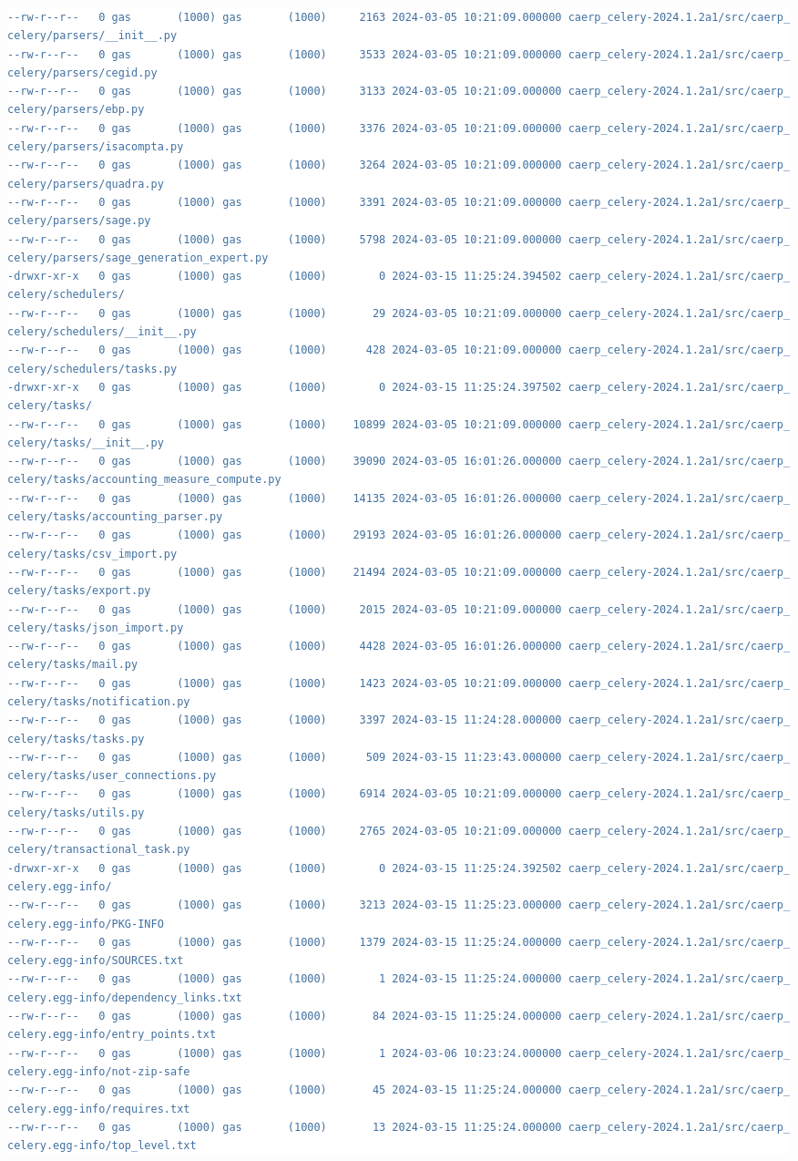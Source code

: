 ```diff
--rw-r--r--   0 gas       (1000) gas       (1000)     2163 2024-03-05 10:21:09.000000 caerp_celery-2024.1.2a1/src/caerp_celery/parsers/__init__.py
--rw-r--r--   0 gas       (1000) gas       (1000)     3533 2024-03-05 10:21:09.000000 caerp_celery-2024.1.2a1/src/caerp_celery/parsers/cegid.py
--rw-r--r--   0 gas       (1000) gas       (1000)     3133 2024-03-05 10:21:09.000000 caerp_celery-2024.1.2a1/src/caerp_celery/parsers/ebp.py
--rw-r--r--   0 gas       (1000) gas       (1000)     3376 2024-03-05 10:21:09.000000 caerp_celery-2024.1.2a1/src/caerp_celery/parsers/isacompta.py
--rw-r--r--   0 gas       (1000) gas       (1000)     3264 2024-03-05 10:21:09.000000 caerp_celery-2024.1.2a1/src/caerp_celery/parsers/quadra.py
--rw-r--r--   0 gas       (1000) gas       (1000)     3391 2024-03-05 10:21:09.000000 caerp_celery-2024.1.2a1/src/caerp_celery/parsers/sage.py
--rw-r--r--   0 gas       (1000) gas       (1000)     5798 2024-03-05 10:21:09.000000 caerp_celery-2024.1.2a1/src/caerp_celery/parsers/sage_generation_expert.py
-drwxr-xr-x   0 gas       (1000) gas       (1000)        0 2024-03-15 11:25:24.394502 caerp_celery-2024.1.2a1/src/caerp_celery/schedulers/
--rw-r--r--   0 gas       (1000) gas       (1000)       29 2024-03-05 10:21:09.000000 caerp_celery-2024.1.2a1/src/caerp_celery/schedulers/__init__.py
--rw-r--r--   0 gas       (1000) gas       (1000)      428 2024-03-05 10:21:09.000000 caerp_celery-2024.1.2a1/src/caerp_celery/schedulers/tasks.py
-drwxr-xr-x   0 gas       (1000) gas       (1000)        0 2024-03-15 11:25:24.397502 caerp_celery-2024.1.2a1/src/caerp_celery/tasks/
--rw-r--r--   0 gas       (1000) gas       (1000)    10899 2024-03-05 10:21:09.000000 caerp_celery-2024.1.2a1/src/caerp_celery/tasks/__init__.py
--rw-r--r--   0 gas       (1000) gas       (1000)    39090 2024-03-05 16:01:26.000000 caerp_celery-2024.1.2a1/src/caerp_celery/tasks/accounting_measure_compute.py
--rw-r--r--   0 gas       (1000) gas       (1000)    14135 2024-03-05 16:01:26.000000 caerp_celery-2024.1.2a1/src/caerp_celery/tasks/accounting_parser.py
--rw-r--r--   0 gas       (1000) gas       (1000)    29193 2024-03-05 16:01:26.000000 caerp_celery-2024.1.2a1/src/caerp_celery/tasks/csv_import.py
--rw-r--r--   0 gas       (1000) gas       (1000)    21494 2024-03-05 10:21:09.000000 caerp_celery-2024.1.2a1/src/caerp_celery/tasks/export.py
--rw-r--r--   0 gas       (1000) gas       (1000)     2015 2024-03-05 10:21:09.000000 caerp_celery-2024.1.2a1/src/caerp_celery/tasks/json_import.py
--rw-r--r--   0 gas       (1000) gas       (1000)     4428 2024-03-05 16:01:26.000000 caerp_celery-2024.1.2a1/src/caerp_celery/tasks/mail.py
--rw-r--r--   0 gas       (1000) gas       (1000)     1423 2024-03-05 10:21:09.000000 caerp_celery-2024.1.2a1/src/caerp_celery/tasks/notification.py
--rw-r--r--   0 gas       (1000) gas       (1000)     3397 2024-03-15 11:24:28.000000 caerp_celery-2024.1.2a1/src/caerp_celery/tasks/tasks.py
--rw-r--r--   0 gas       (1000) gas       (1000)      509 2024-03-15 11:23:43.000000 caerp_celery-2024.1.2a1/src/caerp_celery/tasks/user_connections.py
--rw-r--r--   0 gas       (1000) gas       (1000)     6914 2024-03-05 10:21:09.000000 caerp_celery-2024.1.2a1/src/caerp_celery/tasks/utils.py
--rw-r--r--   0 gas       (1000) gas       (1000)     2765 2024-03-05 10:21:09.000000 caerp_celery-2024.1.2a1/src/caerp_celery/transactional_task.py
-drwxr-xr-x   0 gas       (1000) gas       (1000)        0 2024-03-15 11:25:24.392502 caerp_celery-2024.1.2a1/src/caerp_celery.egg-info/
--rw-r--r--   0 gas       (1000) gas       (1000)     3213 2024-03-15 11:25:23.000000 caerp_celery-2024.1.2a1/src/caerp_celery.egg-info/PKG-INFO
--rw-r--r--   0 gas       (1000) gas       (1000)     1379 2024-03-15 11:25:24.000000 caerp_celery-2024.1.2a1/src/caerp_celery.egg-info/SOURCES.txt
--rw-r--r--   0 gas       (1000) gas       (1000)        1 2024-03-15 11:25:24.000000 caerp_celery-2024.1.2a1/src/caerp_celery.egg-info/dependency_links.txt
--rw-r--r--   0 gas       (1000) gas       (1000)       84 2024-03-15 11:25:24.000000 caerp_celery-2024.1.2a1/src/caerp_celery.egg-info/entry_points.txt
--rw-r--r--   0 gas       (1000) gas       (1000)        1 2024-03-06 10:23:24.000000 caerp_celery-2024.1.2a1/src/caerp_celery.egg-info/not-zip-safe
--rw-r--r--   0 gas       (1000) gas       (1000)       45 2024-03-15 11:25:24.000000 caerp_celery-2024.1.2a1/src/caerp_celery.egg-info/requires.txt
--rw-r--r--   0 gas       (1000) gas       (1000)       13 2024-03-15 11:25:24.000000 caerp_celery-2024.1.2a1/src/caerp_celery.egg-info/top_level.txt
```
